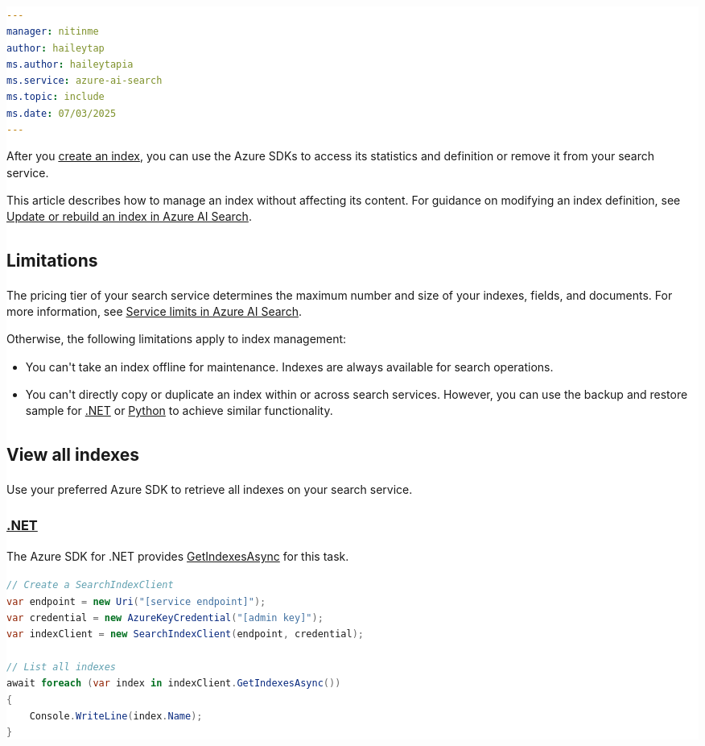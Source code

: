 ```yaml
---
manager: nitinme
author: haileytap
ms.author: haileytapia
ms.service: azure-ai-search
ms.topic: include
ms.date: 07/03/2025
---
```


After you [create an index](../../search-how-to-create-search-index.md), you can use the Azure SDKs to access its statistics and definition or remove it from your search service.

This article describes how to manage an index without affecting its content. For guidance on modifying an index definition, see [Update or rebuild an index in Azure AI Search](../../search-howto-reindex.md).

## Limitations

The pricing tier of your search service determines the maximum number and size of your indexes, fields, and documents. For more information, see [Service limits in Azure AI Search](../../search-limits-quotas-capacity.md).

Otherwise, the following limitations apply to index management:

+ You can't take an index offline for maintenance. Indexes are always available for search operations.

+ You can't directly copy or duplicate an index within or across search services. However, you can use the backup and restore sample for [.NET](https://github.com/Azure-Samples/azure-search-dotnet-utilities/blob/main/index-backup-restore) or [Python](https://github.com/Azure/azure-search-vector-samples/tree/main/demo-python/code/utilities/index-backup-restore) to achieve similar functionality.

## View all indexes

Use your preferred Azure SDK to retrieve all indexes on your search service.

### [.NET](#tab/list-dotnet)

The Azure SDK for .NET provides [GetIndexesAsync](/dotnet/api/azure.search.documents.indexes.searchindexclient.getindexesasync) for this task.

```csharp
// Create a SearchIndexClient
var endpoint = new Uri("[service endpoint]");
var credential = new AzureKeyCredential("[admin key]");
var indexClient = new SearchIndexClient(endpoint, credential);

// List all indexes
await foreach (var index in indexClient.GetIndexesAsync())
{
    Console.WriteLine(index.Name);
}
```
